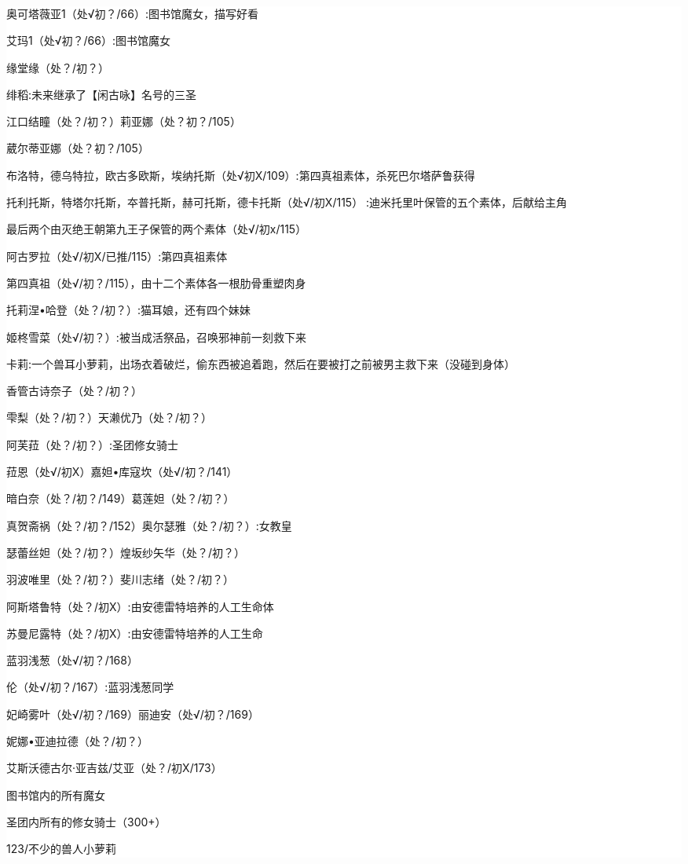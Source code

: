 奥可塔薇亚1（处√初？/66）:图书馆魔女，描写好看

艾玛1（处√初？/66）:图书馆魔女

缘堂缘（处？/初？）

绯稻:未来继承了【闲古咏】名号的三圣

江口结瞳（处？/初？）莉亚娜（处？初？/105）

葳尔蒂亚娜（处？初？/105）

布洛特，德乌特拉，欧古多欧斯，埃纳托斯（处√初X/109）:第四真祖素体，杀死巴尔塔萨鲁获得

托利托斯，特塔尔托斯，夲普托斯，赫可托斯，德卡托斯（处√/初X/115）
:迪米托里叶保管的五个素体，后献给主角

最后两个由灭绝王朝第九王子保管的两个素体（处√/初ⅹ/115）

阿古罗拉（处√/初X/已推/115）:第四真祖素体

第四真祖（处√/初？/115），由十二个素体各一根肋骨重塑肉身

托莉涅•哈登（处？/初？）:猫耳娘，还有四个妹妹

姬柊雪菜（处√/初？）:被当成活祭品，召唤邪神前一刻救下来

卡莉:一个兽耳小萝莉，出场衣着破烂，偷东西被追着跑，然后在要被打之前被男主救下来（没碰到身体）

香管古诗奈子（处？/初？）

雫梨（处？/初？）天濑优乃（处？/初？）

阿芙菈（处？/初？）:圣团修女骑士

菈恩（处√/初X）嘉妲•库寇坎（处√/初？/141）

暗白奈（处？/初？/149）葛莲妲（处？/初？）

真贺斋祸（处？/初？/152）奥尔瑟雅（处？/初？）:女教皇

瑟蕾丝妲（处？/初？）煌坂纱矢华（处？/初？）

羽波唯里（处？/初？）斐川志绪（处？/初？）

阿斯塔鲁特（处？/初Ⅹ）:由安德雷特培养的人工生命体

苏曼尼露特（处？/初Ⅹ）:由安德雷特培养的人工生命

蓝羽浅葱（处√/初？/168）

伦（处√/初？/167）:蓝羽浅葱同学

妃崎雾叶（处√/初？/169）丽迪安（处√/初？/169）

妮娜•亚迪拉德（处？/初？）

艾斯沃德古尔·亚吉兹/艾亚（处？/初Ⅹ/173）

图书馆内的所有魔女

圣团内所有的修女骑士（300+）

123/不少的兽人小萝莉
